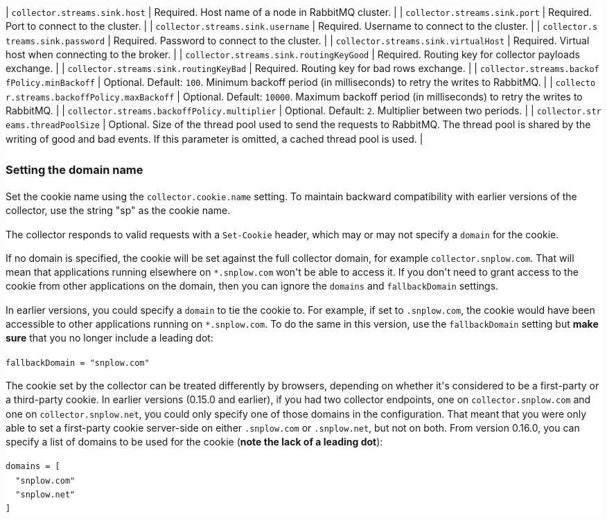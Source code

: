 | `collector.streams.sink.host`                | Required. Host name of a node in RabbitMQ cluster.                                                                                                                                                    |
| `collector.streams.sink.port`                | Required. Port to connect to the cluster.                                                                                                                                                             |
| `collector.streams.sink.username`            | Required. Username to connect to the cluster.                                                                                                                                                         |
| `collector.streams.sink.password`            | Required. Password to connect to the cluster.                                                                                                                                                         |
| `collector.streams.sink.virtualHost`         | Required. Virtual host when connecting to the broker.                                                                                                                                                 |
| `collector.streams.sink.routingKeyGood`      | Required. Routing key for collector payloads exchange.                                                                                                                                                |
| `collector.streams.sink.routingKeyBad`       | Required. Routing key for bad rows exchange.                                                                                                                                                          |
| `collector.streams.backoffPolicy.minBackoff` | Optional. Default: `100`. Minimum backoff period (in milliseconds) to retry the writes to RabbitMQ.                                                                                                   |
| `collector.streams.backoffPolicy.maxBackoff` | Optional. Default: `10000`. Maximum backoff period (in milliseconds) to retry the writes to RabbitMQ.                                                                                                 |
| `collector.streams.backoffPolicy.multiplier` | Optional. Default: `2`. Multiplier between two periods.                                                                                                                                               |
| `collector.streams.threadPoolSize`           | Optional. Size of the thread pool used to send the requests to RabbitMQ. The thread pool is shared by the writing of good and bad events. If this parameter is omitted, a cached thread pool is used. |

### Setting the domain name

Set the cookie name using the `collector.cookie.name` setting. To maintain backward compatibility with earlier versions of the collector, use the string "sp" as the cookie name.

The collector responds to valid requests with a `Set-Cookie` header, which may or may not specify a `domain` for the cookie.

If no domain is specified, the cookie will be set against the full collector domain, for example `collector.snplow.com`. That will mean that applications running elsewhere on `*.snplow.com` won't be able to access it. If you don't need to grant access to the cookie from other applications on the domain, then you can ignore the `domains` and `fallbackDomain` settings.

In earlier versions, you could specify a `domain` to tie the cookie to. For example, if set to `.snplow.com`, the cookie would have been accessible to other applications running on `*.snplow.com`. To do the same in this version, use the `fallbackDomain` setting but **make sure** that you no longer include a leading dot:

```properties
fallbackDomain = "snplow.com"
```

The cookie set by the collector can be treated differently by browsers, depending on whether it's considered to be a first-party or a third-party cookie. In earlier versions (0.15.0 and earlier), if you had two collector endpoints, one on `collector.snplow.com` and one on `collector.snplow.net`, you could only specify one of those domains in the configuration. That meant that you were only able to set a first-party cookie server-side on either `.snplow.com` or `.snplow.net`, but not on both. From version 0.16.0, you can specify a list of domains to be used for the cookie (**note the lack of a leading dot**):

```properties
domains = [
  "snplow.com"
  "snplow.net"
]
```
